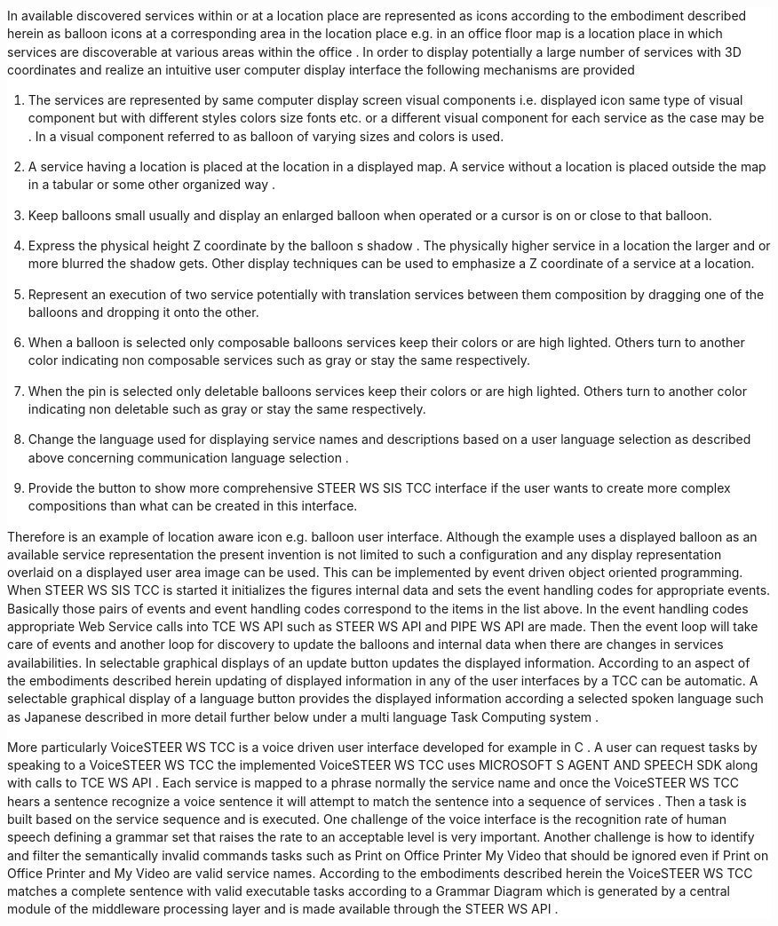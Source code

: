 In available discovered services within or at a location place are represented as icons according to the embodiment described herein as balloon icons at a corresponding area in the location place e.g. in an office floor map is a location place in which services are discoverable at various areas within the office . In order to display potentially a large number of services with 3D coordinates and realize an intuitive user computer display interface the following mechanisms are provided 

1. The services are represented by same computer display screen visual components i.e. displayed icon same type of visual component but with different styles colors size fonts etc. or a different visual component for each service as the case may be . In a visual component referred to as balloon of varying sizes and colors is used.

2. A service having a location is placed at the location in a displayed map. A service without a location is placed outside the map in a tabular or some other organized way .

4. Keep balloons small usually and display an enlarged balloon when operated or a cursor is on or close to that balloon.

5. Express the physical height Z coordinate by the balloon s shadow . The physically higher service in a location the larger and or more blurred the shadow gets. Other display techniques can be used to emphasize a Z coordinate of a service at a location.

6. Represent an execution of two service potentially with translation services between them composition by dragging one of the balloons and dropping it onto the other.

7. When a balloon is selected only composable balloons services keep their colors or are high lighted. Others turn to another color indicating non composable services such as gray or stay the same respectively.

9. When the pin is selected only deletable balloons services keep their colors or are high lighted. Others turn to another color indicating non deletable such as gray or stay the same respectively.

10. Change the language used for displaying service names and descriptions based on a user language selection as described above concerning communication language selection .

11. Provide the button to show more comprehensive STEER WS SIS TCC interface if the user wants to create more complex compositions than what can be created in this interface.

Therefore is an example of location aware icon e.g. balloon user interface. Although the example uses a displayed balloon as an available service representation the present invention is not limited to such a configuration and any display representation overlaid on a displayed user area image can be used. This can be implemented by event driven object oriented programming. When STEER WS SIS TCC is started it initializes the figures internal data and sets the event handling codes for appropriate events. Basically those pairs of events and event handling codes correspond to the items in the list above. In the event handling codes appropriate Web Service calls into TCE WS API such as STEER WS API and PIPE WS API are made. Then the event loop will take care of events and another loop for discovery to update the balloons and internal data when there are changes in services availabilities. In selectable graphical displays of an update button updates the displayed information. According to an aspect of the embodiments described herein updating of displayed information in any of the user interfaces by a TCC can be automatic. A selectable graphical display of a language button provides the displayed information according a selected spoken language such as Japanese described in more detail further below under a multi language Task Computing system .

More particularly VoiceSTEER WS TCC is a voice driven user interface developed for example in C . A user can request tasks by speaking to a VoiceSTEER WS TCC the implemented VoiceSTEER WS TCC uses MICROSOFT S AGENT AND SPEECH SDK along with calls to TCE WS API . Each service is mapped to a phrase normally the service name and once the VoiceSTEER WS TCC hears a sentence recognize a voice sentence it will attempt to match the sentence into a sequence of services . Then a task is built based on the service sequence and is executed. One challenge of the voice interface is the recognition rate of human speech defining a grammar set that raises the rate to an acceptable level is very important. Another challenge is how to identify and filter the semantically invalid commands tasks such as Print on Office Printer My Video that should be ignored even if Print on Office Printer and My Video are valid service names. According to the embodiments described herein the VoiceSTEER WS TCC matches a complete sentence with valid executable tasks according to a Grammar Diagram which is generated by a central module of the middleware processing layer and is made available through the STEER WS API .
